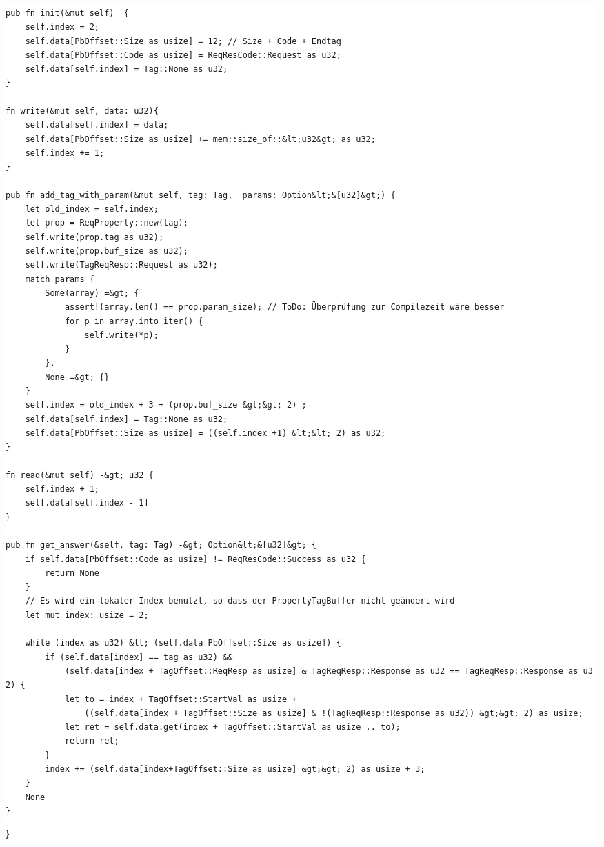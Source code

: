     pub fn init(&mut self)  {
        self.index = 2;
        self.data[PbOffset::Size as usize] = 12; // Size + Code + Endtag
        self.data[PbOffset::Code as usize] = ReqResCode::Request as u32;
        self.data[self.index] = Tag::None as u32;
    }

    fn write(&mut self, data: u32){
        self.data[self.index] = data;
        self.data[PbOffset::Size as usize] += mem::size_of::&lt;u32&gt; as u32;
        self.index += 1;
    }

    pub fn add_tag_with_param(&mut self, tag: Tag,  params: Option&lt;&[u32]&gt;) {
        let old_index = self.index;
        let prop = ReqProperty::new(tag);
        self.write(prop.tag as u32);
        self.write(prop.buf_size as u32);
        self.write(TagReqResp::Request as u32);
        match params {
            Some(array) =&gt; {
                assert!(array.len() == prop.param_size); // ToDo: Überprüfung zur Compilezeit wäre besser
                for p in array.into_iter() {
                    self.write(*p);
                }
            },
            None =&gt; {}
        }
        self.index = old_index + 3 + (prop.buf_size &gt;&gt; 2) ;
        self.data[self.index] = Tag::None as u32; 
        self.data[PbOffset::Size as usize] = ((self.index +1) &lt;&lt; 2) as u32; 
    }

    fn read(&mut self) -&gt; u32 {
        self.index + 1;
        self.data[self.index - 1]
    }

    pub fn get_answer(&self, tag: Tag) -&gt; Option&lt;&[u32]&gt; {
        if self.data[PbOffset::Code as usize] != ReqResCode::Success as u32 {
            return None
        }
        // Es wird ein lokaler Index benutzt, so dass der PropertyTagBuffer nicht geändert wird
        let mut index: usize = 2;

        while (index as u32) &lt; (self.data[PbOffset::Size as usize]) {
            if (self.data[index] == tag as u32) &&
                (self.data[index + TagOffset::ReqResp as usize] & TagReqResp::Response as u32 == TagReqResp::Response as u32) {
                let to = index + TagOffset::StartVal as usize +
                    ((self.data[index + TagOffset::Size as usize] & !(TagReqResp::Response as u32)) &gt;&gt; 2) as usize;
                let ret = self.data.get(index + TagOffset::StartVal as usize .. to);
                return ret;
            }
            index += (self.data[index+TagOffset::Size as usize] &gt;&gt; 2) as usize + 3;
        }
        None
    }
}


 [1]: https://github.com/raspberrypi/firmware/wiki/Mailboxes
 [2]: http://www.simtec.co.uk/products/SWLINUX/files/booting_article.html#appendix_tag_reference
 [3]: http://sysop.matthias-werner.net/wp-content/uploads/2017/05/tag-list.png
 [4]: https://github.com/raspberrypi/firmware/wiki/Mailbox-property-interface
 [5]: https://github.com/rust-lang/rfcs/blob/master/text/1358-repr-align.md
 [6]: http://elinux.org/RPi_HardwareHistory#Which_Pi_have_I_got.3F
 [7]: http://sysop.matthias-werner.net/?p=307#morsezeichen
 [8]: #scrollen
 [9]: http://sysop.matthias-werner.net/wp-content/uploads/2017/04/virphys-fb.png
 [10]: http://stackoverflow.com/a/23130671
 [11]: https://github.com/rust-lang-nursery/compiler-builtins